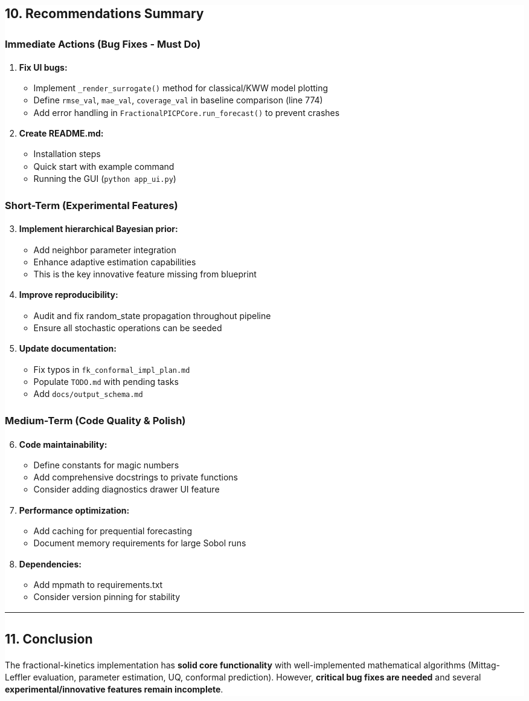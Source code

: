 
## 10. Recommendations Summary

### Immediate Actions (Bug Fixes - Must Do)
1. **Fix UI bugs:**
   - Implement `_render_surrogate()` method for classical/KWW model plotting
   - Define `rmse_val`, `mae_val`, `coverage_val` in baseline comparison (line 774)
   - Add error handling in `FractionalPICPCore.run_forecast()` to prevent crashes

2. **Create README.md:**
   - Installation steps
   - Quick start with example command
   - Running the GUI (`python app_ui.py`)

### Short-Term (Experimental Features)
3. **Implement hierarchical Bayesian prior:**
   - Add neighbor parameter integration
   - Enhance adaptive estimation capabilities
   - This is the key innovative feature missing from blueprint

4. **Improve reproducibility:**
   - Audit and fix random_state propagation throughout pipeline
   - Ensure all stochastic operations can be seeded

5. **Update documentation:**
   - Fix typos in `fk_conformal_impl_plan.md`
   - Populate `TODO.md` with pending tasks
   - Add `docs/output_schema.md`

### Medium-Term (Code Quality & Polish)
6. **Code maintainability:**
   - Define constants for magic numbers
   - Add comprehensive docstrings to private functions
   - Consider adding diagnostics drawer UI feature

7. **Performance optimization:**
   - Add caching for prequential forecasting
   - Document memory requirements for large Sobol runs

8. **Dependencies:**
   - Add mpmath to requirements.txt
   - Consider version pinning for stability

---

## 11. Conclusion

The fractional-kinetics implementation has **solid core functionality** with well-implemented mathematical algorithms (Mittag-Leffler evaluation, parameter estimation, UQ, conformal prediction). However, **critical bug fixes are needed** and several **experimental/innovative features remain incomplete**.
